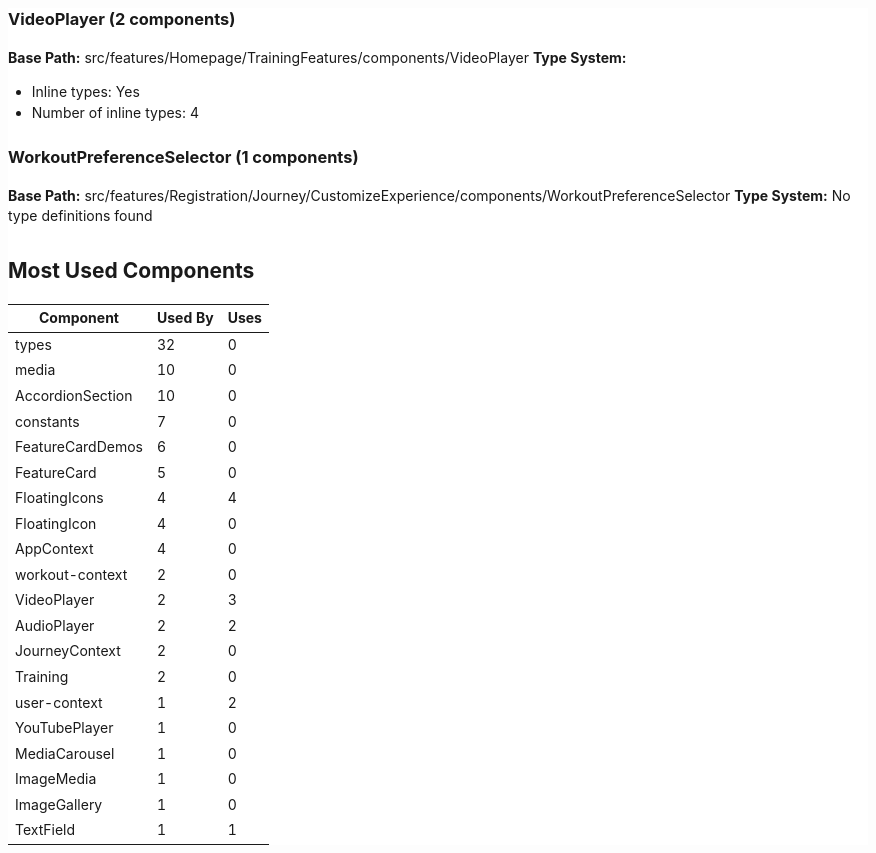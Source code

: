 ### VideoPlayer (2 components)

**Base Path:** src/features/Homepage/TrainingFeatures/components/VideoPlayer
**Type System:**
- Inline types: Yes
- Number of inline types: 4

### WorkoutPreferenceSelector (1 components)

**Base Path:** src/features/Registration/Journey/CustomizeExperience/components/WorkoutPreferenceSelector
**Type System:** No type definitions found

## Most Used Components

| Component | Used By | Uses |
|-----------|---------|------|
| types | 32 | 0 |
| media | 10 | 0 |
| AccordionSection | 10 | 0 |
| constants | 7 | 0 |
| FeatureCardDemos | 6 | 0 |
| FeatureCard | 5 | 0 |
| FloatingIcons | 4 | 4 |
| FloatingIcon | 4 | 0 |
| AppContext | 4 | 0 |
| workout-context | 2 | 0 |
| VideoPlayer | 2 | 3 |
| AudioPlayer | 2 | 2 |
| JourneyContext | 2 | 0 |
| Training | 2 | 0 |
| user-context | 1 | 2 |
| YouTubePlayer | 1 | 0 |
| MediaCarousel | 1 | 0 |
| ImageMedia | 1 | 0 |
| ImageGallery | 1 | 0 |
| TextField | 1 | 1 |
